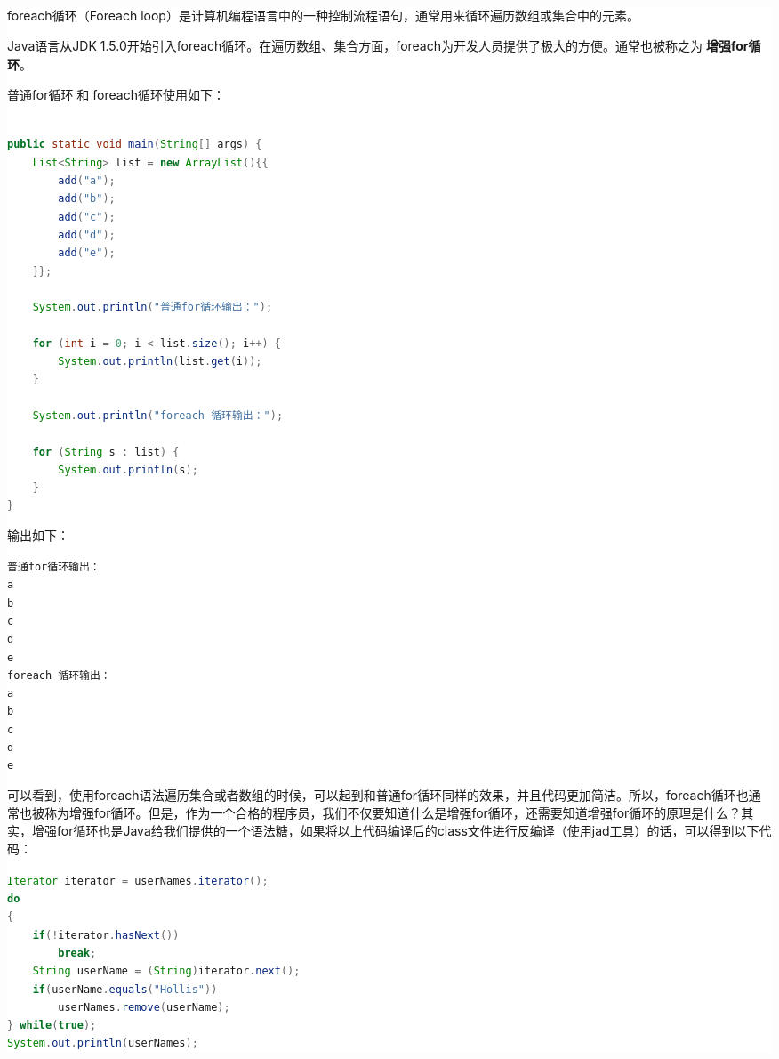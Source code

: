 foreach循环（Foreach loop）是计算机编程语言中的一种控制流程语句，通常用来循环遍历数组或集合中的元素。

Java语言从JDK 1.5.0开始引入foreach循环。在遍历数组、集合方面，foreach为开发人员提供了极大的方便。通常也被称之为 **增强for循环**。

普通for循环 和 foreach循环使用如下：

``` java

public static void main(String[] args) {
    List<String> list = new ArrayList(){{
        add("a");
        add("b");
        add("c");
        add("d");
        add("e");
    }};

    System.out.println("普通for循环输出：");

    for (int i = 0; i < list.size(); i++) {
        System.out.println(list.get(i));
    }

    System.out.println("foreach 循环输出：");

    for (String s : list) {
        System.out.println(s);
    }
}
```

输出如下：

```
普通for循环输出：
a
b
c
d
e
foreach 循环输出：
a
b
c
d
e
```

可以看到，使用foreach语法遍历集合或者数组的时候，可以起到和普通for循环同样的效果，并且代码更加简洁。所以，foreach循环也通常也被称为增强for循环。但是，作为一个合格的程序员，我们不仅要知道什么是增强for循环，还需要知道增强for循环的原理是什么？其实，增强for循环也是Java给我们提供的一个语法糖，如果将以上代码编译后的class文件进行反编译（使用jad工具）的话，可以得到以下代码：


``` java
Iterator iterator = userNames.iterator();
do
{
    if(!iterator.hasNext())
        break;
    String userName = (String)iterator.next();
    if(userName.equals("Hollis"))
        userNames.remove(userName);
} while(true);
System.out.println(userNames);
```
